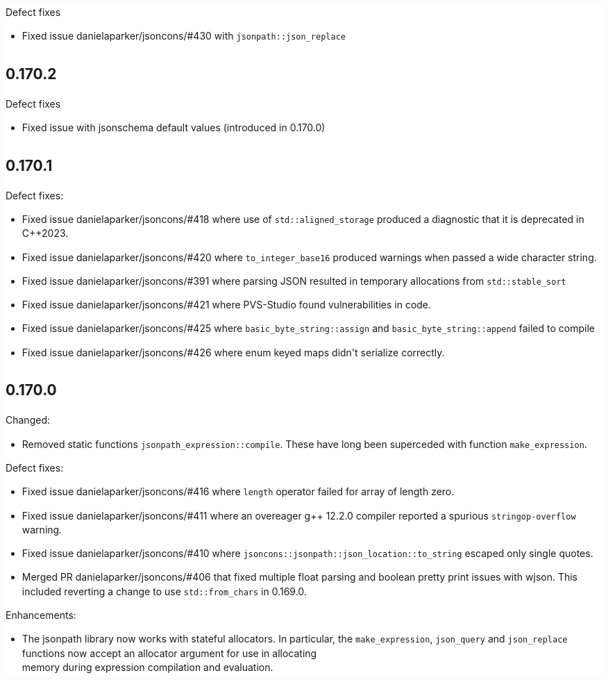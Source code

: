 Defect fixes

- Fixed issue danielaparker/jsoncons/#430 with `jsonpath::json_replace` 

0.170.2
-------

Defect fixes

- Fixed issue with jsonschema default values (introduced in 0.170.0)

0.170.1
-------

Defect fixes:

- Fixed issue danielaparker/jsoncons/#418 where use of `std::aligned_storage` 
produced a diagnostic that it is deprecated in C++2023.

- Fixed issue danielaparker/jsoncons/#420 where `to_integer_base16` produced
warnings when passed a wide character string.

- Fixed issue danielaparker/jsoncons/#391 where parsing JSON resulted
in temporary allocations from `std::stable_sort`

- Fixed issue danielaparker/jsoncons/#421 where PVS-Studio found vulnerabilities in code.

- Fixed issue danielaparker/jsoncons/#425 where `basic_byte_string::assign` and `basic_byte_string::append` failed to compile

- Fixed issue danielaparker/jsoncons/#426 where enum keyed maps didn't serialize correctly.

0.170.0 
-------

Changed:

- Removed static functions `jsonpath_expression::compile`. These have long been
superceded with function `make_expression`.

Defect fixes:

- Fixed issue danielaparker/jsoncons/#416 where `length` operator failed
for array of length zero.
 
- Fixed issue danielaparker/jsoncons/#411 where an overeager g++ 12.2.0 compiler reported a
spurious `stringop-overflow` warning.

- Fixed issue danielaparker/jsoncons/#410 where `jsoncons::jsonpath::json_location::to_string`
escaped only single quotes.

- Merged PR danielaparker/jsoncons/#406 that fixed multiple float parsing and boolean pretty print 
issues with wjson. This included reverting a change to use `std::from_chars`
in 0.169.0.

Enhancements:

- The jsonpath library now works with stateful allocators. In particular, the `make_expression`,
`json_query` and `json_replace` functions now accept an allocator argument for use in allocating  
memory during expression compilation and evaluation.
